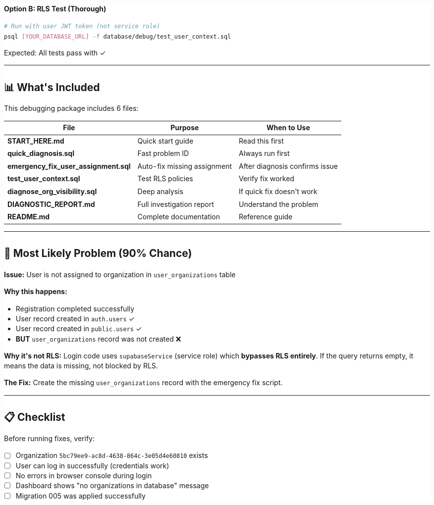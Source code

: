 **Option B: RLS Test (Thorough)**
```bash
# Run with user JWT token (not service role)
psql [YOUR_DATABASE_URL] -f database/debug/test_user_context.sql
```

Expected: All tests pass with ✓

---

## 📊 What's Included

This debugging package includes 6 files:

| File | Purpose | When to Use |
|------|---------|-------------|
| **START_HERE.md** | Quick start guide | Read this first |
| **quick_diagnosis.sql** | Fast problem ID | Always run first |
| **emergency_fix_user_assignment.sql** | Auto-fix missing assignment | After diagnosis confirms issue |
| **test_user_context.sql** | Test RLS policies | Verify fix worked |
| **diagnose_org_visibility.sql** | Deep analysis | If quick fix doesn't work |
| **DIAGNOSTIC_REPORT.md** | Full investigation report | Understand the problem |
| **README.md** | Complete documentation | Reference guide |

---

## 🎯 Most Likely Problem (90% Chance)

**Issue:** User is not assigned to organization in `user_organizations` table

**Why this happens:**
- Registration completed successfully
- User record created in `auth.users` ✓
- User record created in `public.users` ✓
- **BUT** `user_organizations` record was not created ❌

**Why it's not RLS:**
Login code uses `supabaseService` (service role) which **bypasses RLS entirely**.
If the query returns empty, it means the data is missing, not blocked by RLS.

**The Fix:**
Create the missing `user_organizations` record with the emergency fix script.

---

## 📋 Checklist

Before running fixes, verify:

- [ ] Organization `5bc79ee9-ac8d-4638-864c-3e05d4e60810` exists
- [ ] User can log in successfully (credentials work)
- [ ] No errors in browser console during login
- [ ] Dashboard shows "no organizations in database" message
- [ ] Migration 005 was applied successfully
